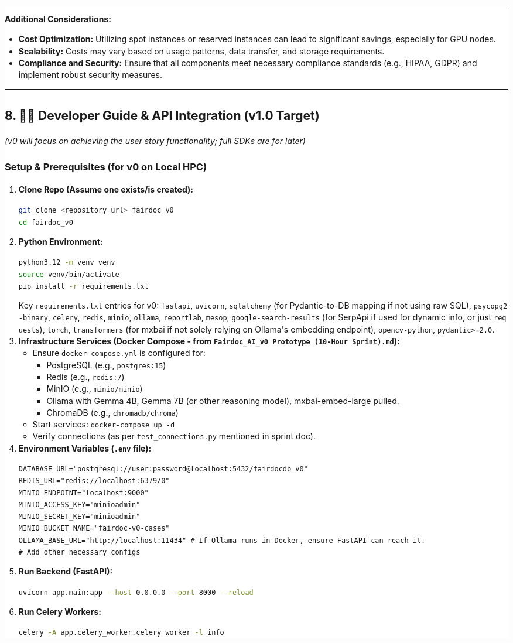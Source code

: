 -----

**Additional Considerations:**

* **Cost Optimization:** Utilizing spot instances or reserved instances can lead to significant savings, especially for GPU nodes.
* **Scalability:** Costs may vary based on usage patterns, data transfer, and storage requirements.
* **Compliance and Security:** Ensure that all components meet necessary compliance standards (e.g., HIPAA, GDPR) and implement robust security measures.


-----

## 8\. 👩‍💻 Developer Guide & API Integration (v1.0 Target)

*(v0 will focus on achieving the user story functionality; full SDKs are for later)*

### Setup & Prerequisites (for v0 on Local HPC)

1.  **Clone Repo (Assume one exists/is created):**
    ```bash
    git clone <repository_url> fairdoc_v0
    cd fairdoc_v0
    ```
2.  **Python Environment:**
    ```bash
    python3.12 -m venv venv
    source venv/bin/activate
    pip install -r requirements.txt
    ```
    Key `requirements.txt` entries for v0: `fastapi`, `uvicorn`, `sqlalchemy` (for Pydantic-to-DB mapping if not using raw SQL), `psycopg2-binary`, `celery`, `redis`, `minio`, `ollama`, `reportlab`, `mesop`, `google-search-results` (for SerpApi if used for dynamic info, or just `requests`), `torch`, `transformers` (for mxbai if not solely relying on Ollama's embedding endpoint), `opencv-python`, `pydantic>=2.0`.
3.  **Infrastructure Services (Docker Compose - from `Fairdoc_AI_v0 Prototype (10-Hour Sprint).md`):**
      * Ensure `docker-compose.yml` is configured for:
          * PostgreSQL (e.g., `postgres:15`)
          * Redis (e.g., `redis:7`)
          * MinIO (e.g., `minio/minio`)
          * Ollama with Gemma 4B, Gemma 7B (or other reasoning model), mxbai-embed-large pulled.
          * ChromaDB (e.g., `chromadb/chroma`)
      * Start services: `docker-compose up -d`
      * Verify connections (as per `test_connections.py` mentioned in sprint doc).
4.  **Environment Variables (`.env` file):**
    ```env
    DATABASE_URL="postgresql://user:password@localhost:5432/fairdocdb_v0"
    REDIS_URL="redis://localhost:6379/0"
    MINIO_ENDPOINT="localhost:9000"
    MINIO_ACCESS_KEY="minioadmin"
    MINIO_SECRET_KEY="minioadmin"
    MINIO_BUCKET_NAME="fairdoc-v0-cases"
    OLLAMA_BASE_URL="http://localhost:11434" # If Ollama runs in Docker, ensure FastAPI can reach it.
    # Add other necessary configs
    ```
5.  **Run Backend (FastAPI):**
    ```bash
    uvicorn app.main:app --host 0.0.0.0 --port 8000 --reload 
    ```
6.  **Run Celery Workers:**
    ```bash
    celery -A app.celery_worker.celery worker -l info 